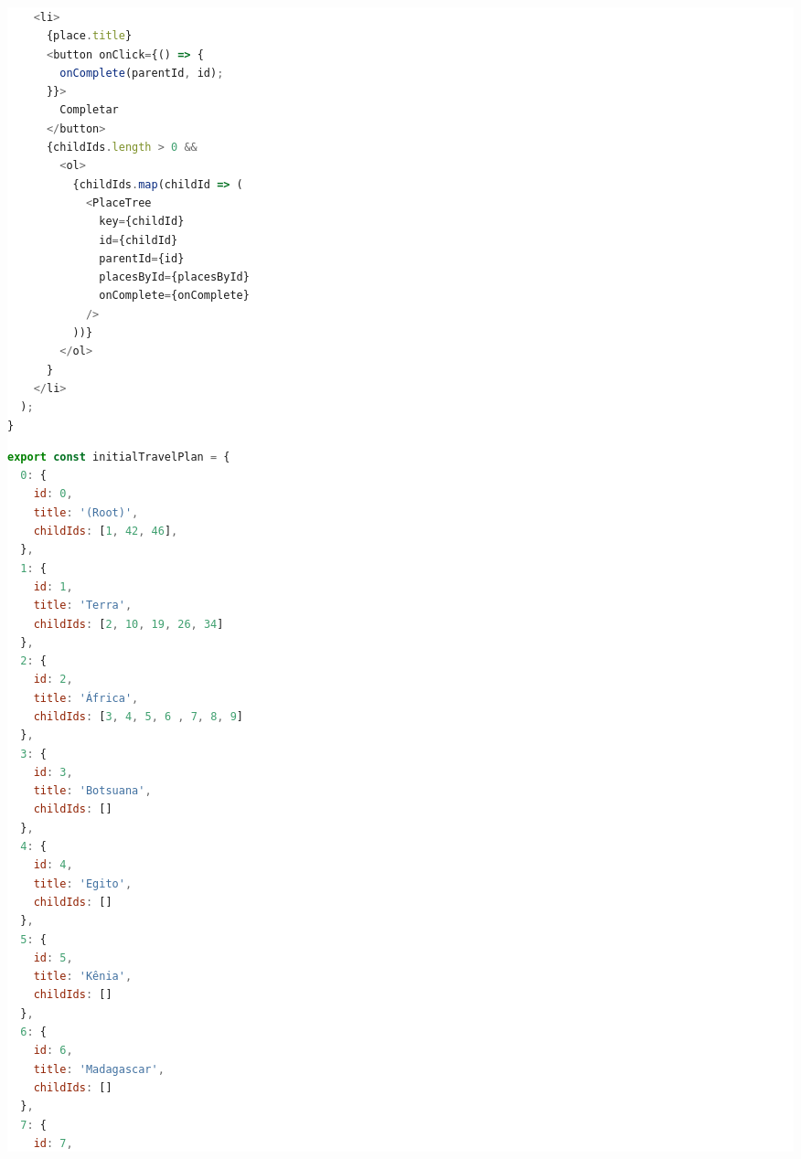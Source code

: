 ```js
    <li>
      {place.title}
      <button onClick={() => {
        onComplete(parentId, id);
      }}>
        Completar
      </button>
      {childIds.length > 0 &&
        <ol>
          {childIds.map(childId => (
            <PlaceTree
              key={childId}
              id={childId}
              parentId={id}
              placesById={placesById}
              onComplete={onComplete}
            />
          ))}
        </ol>
      }
    </li>
  );
}
```

```js src/places.js
export const initialTravelPlan = {
  0: {
    id: 0,
    title: '(Root)',
    childIds: [1, 42, 46],
  },
  1: {
    id: 1,
    title: 'Terra',
    childIds: [2, 10, 19, 26, 34]
  },
  2: {
    id: 2,
    title: 'África',
    childIds: [3, 4, 5, 6 , 7, 8, 9]
  }, 
  3: {
    id: 3,
    title: 'Botsuana',
    childIds: []
  },
  4: {
    id: 4,
    title: 'Egito',
    childIds: []
  },
  5: {
    id: 5,
    title: 'Kênia',
    childIds: []
  },
  6: {
    id: 6,
    title: 'Madagascar',
    childIds: []
  }, 
  7: {
    id: 7,
```